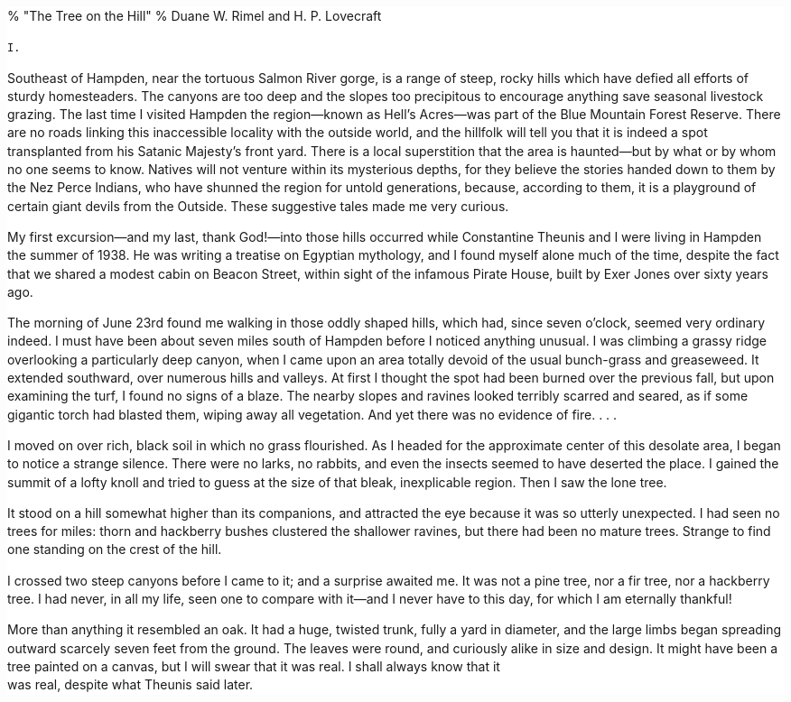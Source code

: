 % "The Tree on the Hill" 
%  Duane W. Rimel and H. P. Lovecraft

        

  

    I.    

Southeast of Hampden, near the tortuous Salmon River gorge, is a range of steep, rocky hills
which have defied all efforts of sturdy homesteaders. The canyons are too deep and the slopes
too precipitous to encourage anything save seasonal livestock grazing. The last time I visited
Hampden the region&mdash;known as Hell&rsquo;s Acres&mdash;was part of the Blue Mountain Forest
Reserve. There are no roads linking this inaccessible locality with the outside world, and the
hillfolk will tell you that it is indeed a spot transplanted from his Satanic Majesty&rsquo;s
front yard. There is a local superstition that the area is haunted&mdash;but by what or by whom
no one seems to know. Natives will not venture within its mysterious depths, for they believe
the stories handed down to them by the Nez Perce Indians, who have shunned the region for untold
generations, because, according to them, it is a playground of certain giant devils from the
Outside. These suggestive tales made me very curious.  

  My first excursion&mdash;and my last, thank God!&mdash;into those hills occurred
while Constantine Theunis and I were living in Hampden the summer of 1938. He was writing a
treatise on Egyptian mythology, and I found myself alone much of the time, despite the fact
that we shared a modest cabin on Beacon Street, within sight of the infamous Pirate House, built
by Exer Jones over sixty years ago.  

  The morning of June 23rd found me walking in those oddly shaped hills, which
had, since seven o&rsquo;clock, seemed very ordinary indeed. I must have been about seven miles
south of Hampden before I noticed anything unusual. I was climbing a grassy ridge overlooking
a particularly deep canyon, when I came upon an area totally devoid of the usual bunch-grass
and greaseweed. It extended southward, over numerous hills and valleys. At first I thought the
spot had been burned over the previous fall, but upon examining the turf, I found no signs of
a blaze. The nearby slopes and ravines looked terribly scarred and seared, as if some gigantic
torch had blasted them, wiping away all vegetation. And yet there was no evidence of fire.&nbsp;.&nbsp;.&nbsp;.  

  I moved on over rich, black soil in which no grass flourished. As I headed
for the approximate center of this desolate area, I began to notice a strange silence. There
were no larks, no rabbits, and even the insects seemed to have deserted the place. I gained
the summit of a lofty knoll and tried to guess at the size of that bleak, inexplicable region.
Then I saw the lone tree.  

  It stood on a hill somewhat higher than its companions, and attracted the eye
because it was so utterly unexpected. I had seen no trees for miles: thorn and hackberry bushes
clustered the shallower ravines, but there had been no mature trees. Strange to find one standing
on the crest of the hill.  

  I crossed two steep canyons before I came to it; and a surprise awaited me.
It was not a pine tree, nor a fir tree, nor a hackberry tree. I had never, in all my life, seen
one to compare with it&mdash;and I never have to this day, for which I am eternally thankful!  

  More than anything it resembled an oak. It had a huge, twisted trunk, fully
a yard in diameter, and the large limbs began spreading outward scarcely seven feet from the
ground. The leaves were round, and curiously alike in size and design. It might have been a
tree painted on a canvas, but I will swear that it was real. I shall always know that it   
was   real, despite what Theunis said later.  
